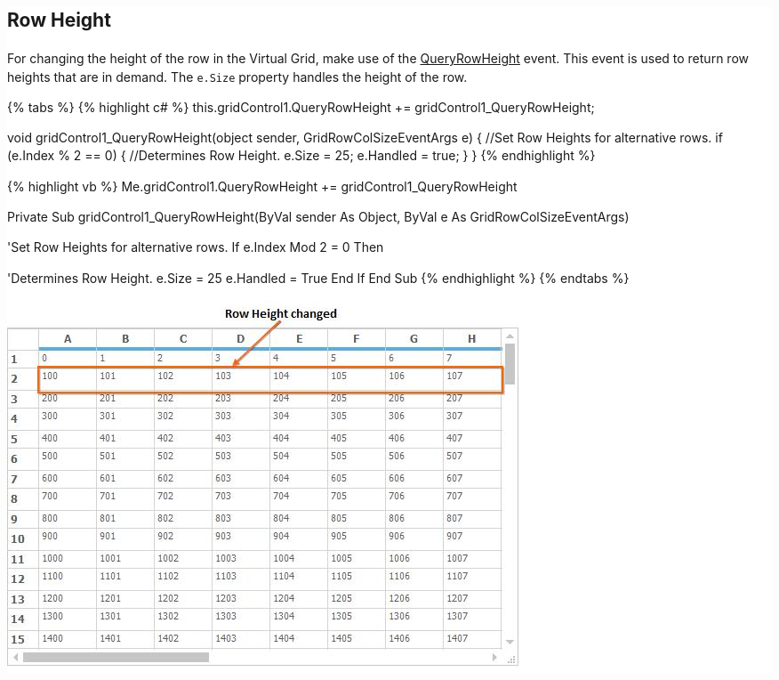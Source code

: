 ## Row Height

For changing the height of the row in the Virtual Grid, make use of the [QueryRowHeight](https://help.syncfusion.com/cr/windowsforms/Syncfusion.Windows.Forms.Grid.GridModel.html) event. This event is used to return row heights that are in demand. The `e.Size` property handles the height of the row.

{% tabs %}
{% highlight c# %}
this.gridControl1.QueryRowHeight += gridControl1_QueryRowHeight;

void gridControl1_QueryRowHeight(object sender, GridRowColSizeEventArgs e)
{
    //Set Row Heights for alternative rows.
    if (e.Index % 2 == 0)
    {
        //Determines Row Height.
        e.Size = 25;
        e.Handled = true;
    }
}
{% endhighlight %}

{% highlight vb %}
Me.gridControl1.QueryRowHeight += gridControl1_QueryRowHeight

Private Sub gridControl1_QueryRowHeight(ByVal sender As Object, ByVal e As GridRowColSizeEventArgs)
	
'Set Row Heights for alternative rows.
If e.Index Mod 2 = 0 Then
		
'Determines Row Height.
e.Size = 25
e.Handled = True
End If
End Sub
{% endhighlight %}
{% endtabs %}

![CellGrid_VirtualGrid_img2](CellGrid_VirtualGrid_images/CellGrid_VirtualGrid_img2.jpeg)

